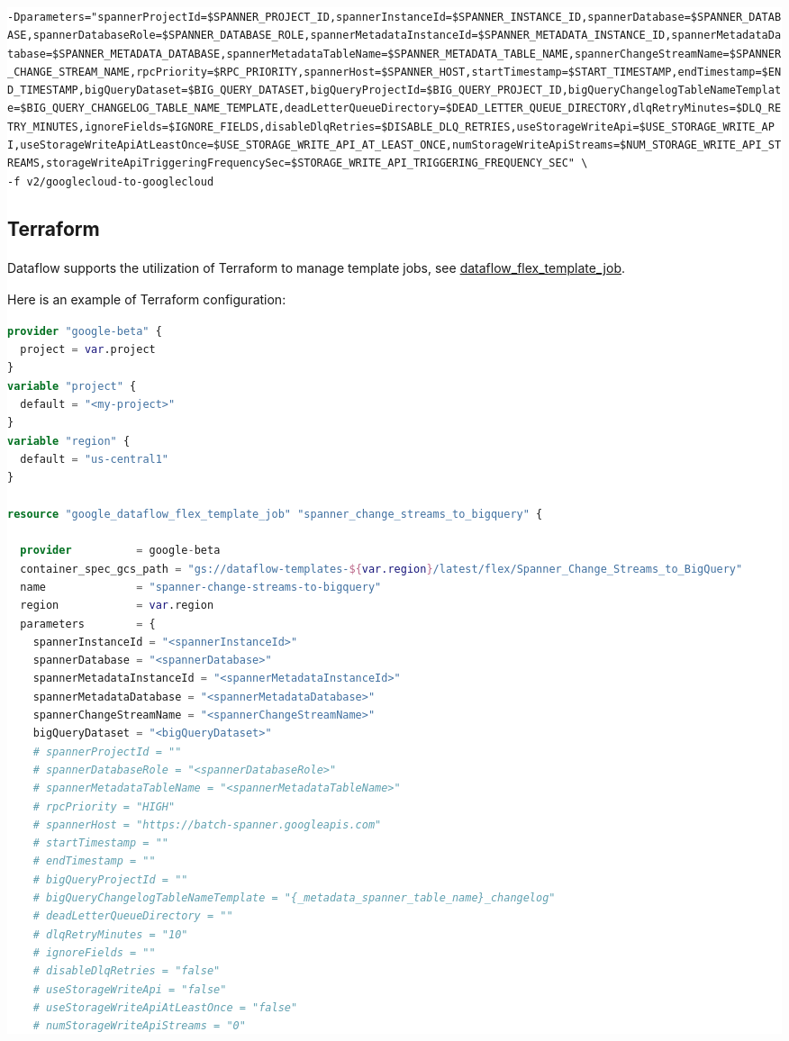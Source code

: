 ```shell
-Dparameters="spannerProjectId=$SPANNER_PROJECT_ID,spannerInstanceId=$SPANNER_INSTANCE_ID,spannerDatabase=$SPANNER_DATABASE,spannerDatabaseRole=$SPANNER_DATABASE_ROLE,spannerMetadataInstanceId=$SPANNER_METADATA_INSTANCE_ID,spannerMetadataDatabase=$SPANNER_METADATA_DATABASE,spannerMetadataTableName=$SPANNER_METADATA_TABLE_NAME,spannerChangeStreamName=$SPANNER_CHANGE_STREAM_NAME,rpcPriority=$RPC_PRIORITY,spannerHost=$SPANNER_HOST,startTimestamp=$START_TIMESTAMP,endTimestamp=$END_TIMESTAMP,bigQueryDataset=$BIG_QUERY_DATASET,bigQueryProjectId=$BIG_QUERY_PROJECT_ID,bigQueryChangelogTableNameTemplate=$BIG_QUERY_CHANGELOG_TABLE_NAME_TEMPLATE,deadLetterQueueDirectory=$DEAD_LETTER_QUEUE_DIRECTORY,dlqRetryMinutes=$DLQ_RETRY_MINUTES,ignoreFields=$IGNORE_FIELDS,disableDlqRetries=$DISABLE_DLQ_RETRIES,useStorageWriteApi=$USE_STORAGE_WRITE_API,useStorageWriteApiAtLeastOnce=$USE_STORAGE_WRITE_API_AT_LEAST_ONCE,numStorageWriteApiStreams=$NUM_STORAGE_WRITE_API_STREAMS,storageWriteApiTriggeringFrequencySec=$STORAGE_WRITE_API_TRIGGERING_FREQUENCY_SEC" \
-f v2/googlecloud-to-googlecloud
```

## Terraform

Dataflow supports the utilization of Terraform to manage template jobs,
see [dataflow_flex_template_job](https://registry.terraform.io/providers/hashicorp/google/latest/docs/resources/dataflow_flex_template_job).

Here is an example of Terraform configuration:


```terraform
provider "google-beta" {
  project = var.project
}
variable "project" {
  default = "<my-project>"
}
variable "region" {
  default = "us-central1"
}

resource "google_dataflow_flex_template_job" "spanner_change_streams_to_bigquery" {

  provider          = google-beta
  container_spec_gcs_path = "gs://dataflow-templates-${var.region}/latest/flex/Spanner_Change_Streams_to_BigQuery"
  name              = "spanner-change-streams-to-bigquery"
  region            = var.region
  parameters        = {
    spannerInstanceId = "<spannerInstanceId>"
    spannerDatabase = "<spannerDatabase>"
    spannerMetadataInstanceId = "<spannerMetadataInstanceId>"
    spannerMetadataDatabase = "<spannerMetadataDatabase>"
    spannerChangeStreamName = "<spannerChangeStreamName>"
    bigQueryDataset = "<bigQueryDataset>"
    # spannerProjectId = ""
    # spannerDatabaseRole = "<spannerDatabaseRole>"
    # spannerMetadataTableName = "<spannerMetadataTableName>"
    # rpcPriority = "HIGH"
    # spannerHost = "https://batch-spanner.googleapis.com"
    # startTimestamp = ""
    # endTimestamp = ""
    # bigQueryProjectId = ""
    # bigQueryChangelogTableNameTemplate = "{_metadata_spanner_table_name}_changelog"
    # deadLetterQueueDirectory = ""
    # dlqRetryMinutes = "10"
    # ignoreFields = ""
    # disableDlqRetries = "false"
    # useStorageWriteApi = "false"
    # useStorageWriteApiAtLeastOnce = "false"
    # numStorageWriteApiStreams = "0"
```
